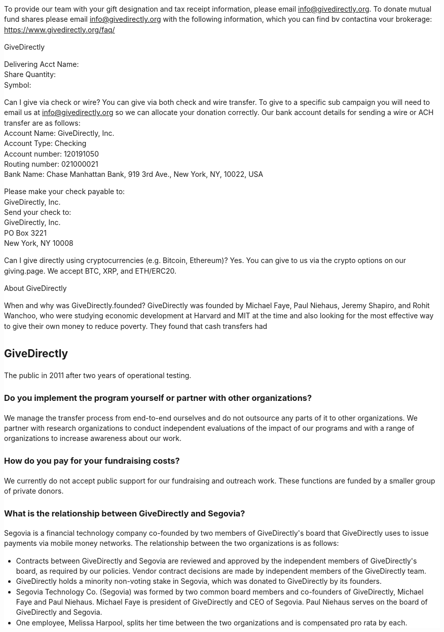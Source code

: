 To provide our team with your gift designation and tax receipt information, please email info@givedirectly.org. To donate mutual fund shares please email info@givedirectly.org with the following information, which you can find bv contactina vour brokerage:  
https://www.givedirectly.org/faq/

GiveDirectly

Delivering Acct Name:  
Share Quantity:  
Symbol:

Can I give via check or wire? You can give via both check and wire transfer. To give to a specific sub campaign you will need to email us at info@givedirectly.org so we can allocate your donation correctly. Our bank account details for sending a wire or ACH transfer are as follows:  
Account Name: GiveDirectly, Inc.  
Account Type: Checking  
Account number: 120191050  
Routing number: 021000021  
Bank Name: Chase Manhattan Bank, 919 3rd Ave., New York, NY, 10022, USA  

Please make your check payable to:  
GiveDirectly, Inc.  
Send your check to:  
GiveDirectly, Inc.  
PO Box 3221  
New York, NY 10008

Can I give directly using cryptocurrencies (e.g. Bitcoin, Ethereum)? Yes. You can give to us via the crypto options on our giving.page. We accept BTC, XRP, and ETH/ERC20.

About GiveDirectly

When and why was GiveDirectly.founded? GiveDirectly was founded by Michael Faye, Paul Niehaus, Jeremy Shapiro, and Rohit Wanchoo, who were studying economic development at Harvard and MIT at the time and also looking for the most effective way to give their own money to reduce poverty. They found that cash transfers had

## GiveDirectly

The public in 2011 after two years of operational testing.

### Do you implement the program yourself or partner with other organizations?
We manage the transfer process from end-to-end ourselves and do not outsource any parts of it to other organizations. We partner with research organizations to conduct independent evaluations of the impact of our programs and with a range of organizations to increase awareness about our work.

### How do you pay for your fundraising costs?
We currently do not accept public support for our fundraising and outreach work. These functions are funded by a smaller group of private donors.

### What is the relationship between GiveDirectly and Segovia?
Segovia is a financial technology company co-founded by two members of GiveDirectly's board that GiveDirectly uses to issue payments via mobile money networks. The relationship between the two organizations is as follows:
- Contracts between GiveDirectly and Segovia are reviewed and approved by the independent members of GiveDirectly's board, as required by our policies. Vendor contract decisions are made by independent members of the GiveDirectly team.
- GiveDirectly holds a minority non-voting stake in Segovia, which was donated to GiveDirectly by its founders.
- Segovia Technology Co. (Segovia) was formed by two common board members and co-founders of GiveDirectly, Michael Faye and Paul Niehaus. Michael Faye is president of GiveDirectly and CEO of Segovia. Paul Niehaus serves on the board of GiveDirectly and Segovia.
- One employee, Melissa Harpool, splits her time between the two organizations and is compensated pro rata by each.